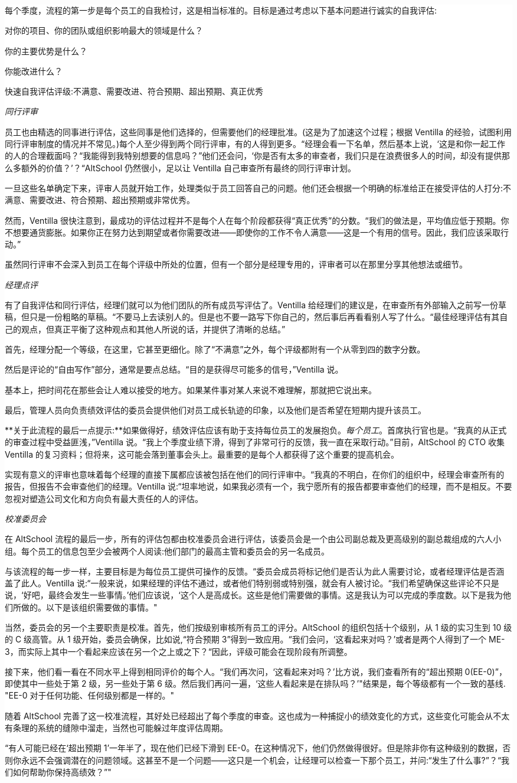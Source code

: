 每个季度，流程的第一步是每个员工的自我检讨，这是相当标准的。目标是通过考虑以下基本问题进行诚实的自我评估:

对你的项目、你的团队或组织影响最大的领域是什么？

你的主要优势是什么？

你能改进什么？

快速自我评估评级:不满意、需要改进、符合预期、超出预期、真正优秀

*同行评审*

员工也由精选的同事进行评估，这些同事是他们选择的，但需要他们的经理批准。(这是为了加速这个过程；根据 Ventilla 的经验，试图利用同行评审制度的情况并不常见。)每个人至少得到两个同行评审，有的人得到更多。“经理会看一下名单，然后基本上说，‘这是和你一起工作的人的合理截面吗？“我能得到我特别想要的信息吗？”他们还会问，‘你是否有太多的审查者，我们只是在浪费很多人的时间，却没有提供那么多额外的价值？’？“AltSchool 仍然很小，足以让 Ventilla 自己审查所有最终的同行评审计划。

一旦这些名单确定下来，评审人员就开始工作，处理类似于员工回答自己的问题。他们还会根据一个明确的标准给正在接受评估的人打分:不满意、需要改进、符合预期、超出预期或非常优秀。

然而，Ventilla 很快注意到，最成功的评估过程并不是每个人在每个阶段都获得“真正优秀”的分数。“我们的做法是，平均值应低于预期。你不想要通货膨胀。如果你正在努力达到期望或者你需要改进——即使你的工作不令人满意——这是一个有用的信号。因此，我们应该采取行动。”

虽然同行评审不会深入到员工在每个评级中所处的位置，但有一个部分是经理专用的，评审者可以在那里分享其他想法或细节。

*经理点评*

有了自我评估和同行评估，经理们就可以为他们团队的所有成员写评估了。Ventilla 给经理们的建议是，在审查所有外部输入之前写一份草稿，但只是一份粗略的草稿。“不要马上去读别人的。但是也不要一路写下你自己的，然后事后再看看别人写了什么。“最佳经理评估有其自己的观点，但真正平衡了这种观点和其他人所说的话，并提供了清晰的总结。”

首先，经理分配一个等级，在这里，它甚至更细化。除了“不满意”之外，每个评级都附有一个从零到四的数字分数。

然后是评论的“自由写作”部分，通常是要点总结。“目的是获得尽可能多的信号，”Ventilla 说。

基本上，把时间花在那些会让人难以接受的地方。如果某件事对某人来说不难理解，那就把它说出来。

最后，管理人员向负责绩效评估的委员会提供他们对员工成长轨迹的印象，以及他们是否希望在短期内提升该员工。

**关于此流程的最后一点提示:**如果做得好，绩效评估应该有助于支持每位员工的发展抱负。*每个员工*。首席执行官也是。“我真的从正式的审查过程中受益匪浅，”Ventilla 说。“我上个季度业绩下滑，得到了非常可行的反馈，我一直在采取行动。”目前，AltSchool 的 CTO 收集 Ventilla 的复习资料；但将来，这可能会落到董事会头上。最重要的是每个人都获得了这个重要的提高机会。

实现有意义的评审也意味着每个经理的直接下属都应该被包括在他们的同行评审中。“我真的不明白，在你们的组织中，经理会审查所有的报告，但报告不会审查他们的经理。Ventilla 说:“坦率地说，如果我必须有一个，我宁愿所有的报告都要审查他们的经理，而不是相反。不要忽视对塑造公司文化和方向负有最大责任的人的评估。

*校准委员会*

在 AltSchool 流程的最后一步，所有的评估包都由校准委员会进行评估，该委员会是一个由公司副总裁及更高级别的副总裁组成的六人小组。每个员工的信息包至少会被两个人阅读:他们部门的最高主管和委员会的另一名成员。

与该流程的每一步一样，主要目标是为每位员工提供可操作的反馈。“委员会成员将标记他们是否认为此人需要讨论，或者经理评估是否涵盖了此人。Ventilla 说:“一般来说，如果经理的评估不通过，或者他们特别弱或特别强，就会有人被讨论。“我们希望确保这些评论不只是说，‘好吧，最终会发生一些事情。’他们应该说，‘这个人是高成长。这些是他们需要做的事情。这是我认为可以完成的季度数。以下是我为他们所做的。以下是该组织需要做的事情。"

当然，委员会的另一个主要职责是校准。首先，他们按级别审核所有员工的评分。AltSchool 的组织包括十个级别，从 1 级的实习生到 10 级的 C 级高管。从 1 级开始，委员会确保，比如说,“符合预期 3”得到一致应用。“我们会问，‘这看起来对吗？’或者是两个人得到了一个 ME-3，而实际上其中一个看起来应该在另一个之上或之下？“因此，评级可能会在现阶段有所调整。

接下来，他们看一看在不同水平上得到相同评价的每个人。“我们再次问，‘这看起来对吗？’比方说，我们查看所有的“超出预期 0(EE-0)”，即使其中一些处于第 2 级，另一些处于第 6 级。然后我们再问一遍，‘这些人看起来是在排队吗？’"结果是，每个等级都有一个一致的基线. "EE-0 对于任何功能、任何级别都是一样的。"

随着 AltSchool 完善了这一校准流程，其好处已经超出了每个季度的审查。这也成为一种捕捉小的绩效变化的方式，这些变化可能会从不太有条理的系统的缝隙中溜走，当然也可能躲过年度评估周期。

“有人可能已经在‘超出预期 1’一年半了，现在他们已经下滑到 EE-0。在这种情况下，他们仍然做得很好。但是除非你有这种级别的数据，否则你永远不会强调潜在的问题领域。这甚至不是一个问题——这只是一个机会，让经理可以检查一下那个员工，并问:“发生了什么事?”？“我们如何帮助你保持高绩效？”"
